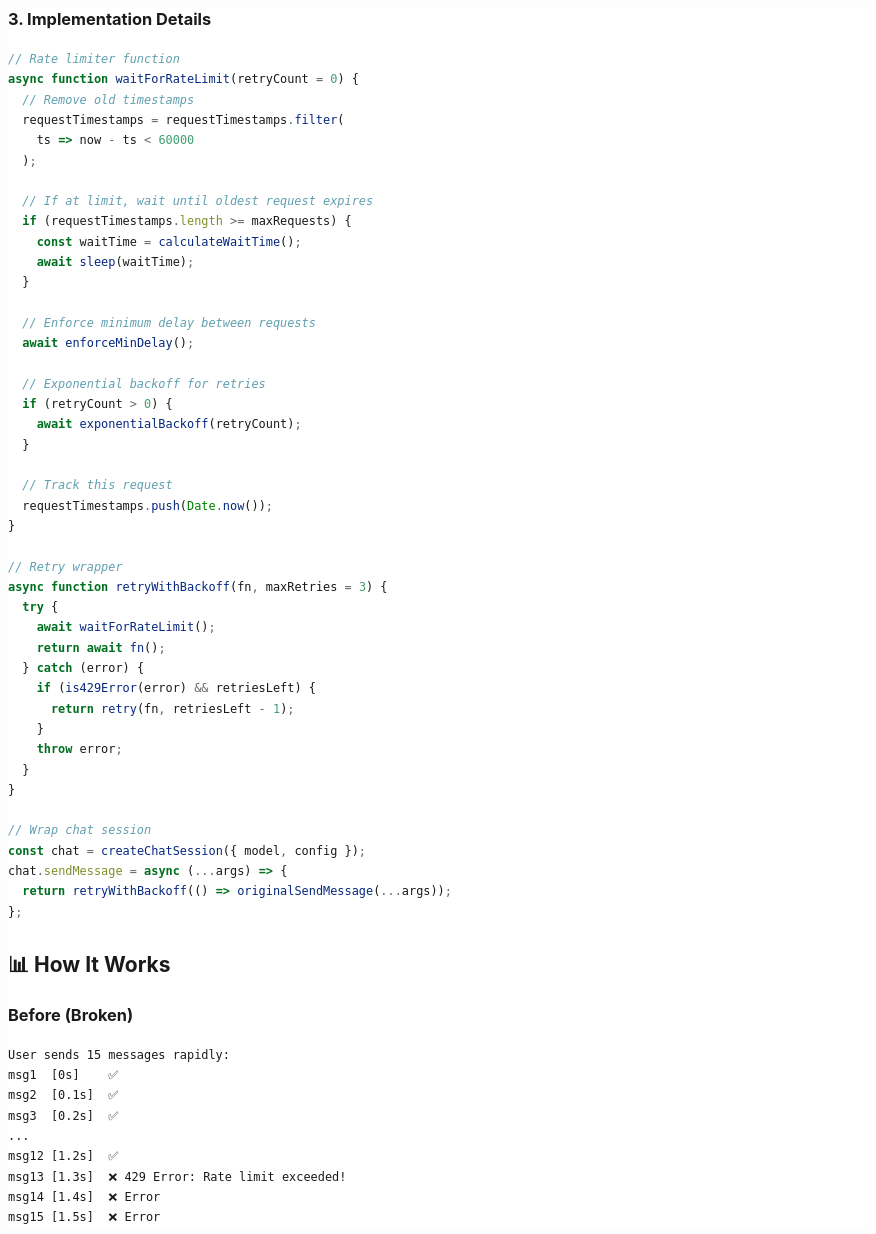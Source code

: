 ### 3. Implementation Details

```typescript
// Rate limiter function
async function waitForRateLimit(retryCount = 0) {
  // Remove old timestamps
  requestTimestamps = requestTimestamps.filter(
    ts => now - ts < 60000
  );
  
  // If at limit, wait until oldest request expires
  if (requestTimestamps.length >= maxRequests) {
    const waitTime = calculateWaitTime();
    await sleep(waitTime);
  }
  
  // Enforce minimum delay between requests
  await enforceMinDelay();
  
  // Exponential backoff for retries
  if (retryCount > 0) {
    await exponentialBackoff(retryCount);
  }
  
  // Track this request
  requestTimestamps.push(Date.now());
}

// Retry wrapper
async function retryWithBackoff(fn, maxRetries = 3) {
  try {
    await waitForRateLimit();
    return await fn();
  } catch (error) {
    if (is429Error(error) && retriesLeft) {
      return retry(fn, retriesLeft - 1);
    }
    throw error;
  }
}

// Wrap chat session
const chat = createChatSession({ model, config });
chat.sendMessage = async (...args) => {
  return retryWithBackoff(() => originalSendMessage(...args));
};
```

## 📊 How It Works

### Before (Broken)
```
User sends 15 messages rapidly:
msg1  [0s]    ✅
msg2  [0.1s]  ✅
msg3  [0.2s]  ✅
...
msg12 [1.2s]  ✅
msg13 [1.3s]  ❌ 429 Error: Rate limit exceeded!
msg14 [1.4s]  ❌ Error
msg15 [1.5s]  ❌ Error
```
